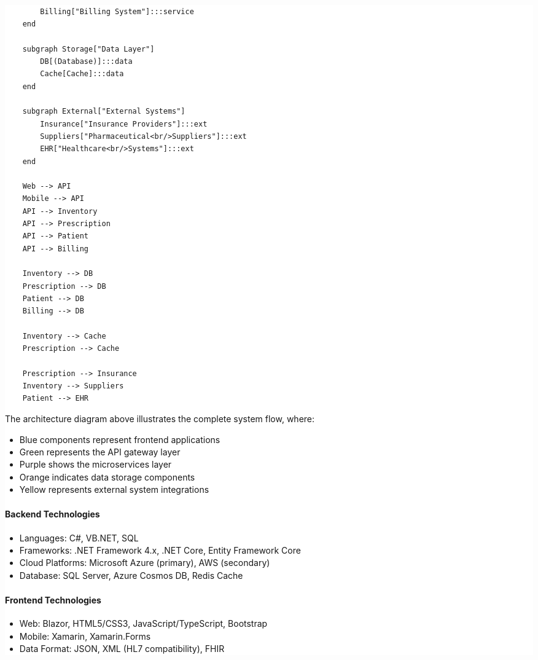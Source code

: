 ```mermaid
        Billing["Billing System"]:::service
    end

    subgraph Storage["Data Layer"]
        DB[(Database)]:::data
        Cache[Cache]:::data
    end

    subgraph External["External Systems"]
        Insurance["Insurance Providers"]:::ext
        Suppliers["Pharmaceutical<br/>Suppliers"]:::ext
        EHR["Healthcare<br/>Systems"]:::ext
    end

    Web --> API
    Mobile --> API
    API --> Inventory
    API --> Prescription
    API --> Patient
    API --> Billing
    
    Inventory --> DB
    Prescription --> DB
    Patient --> DB
    Billing --> DB
    
    Inventory --> Cache
    Prescription --> Cache
    
    Prescription --> Insurance
    Inventory --> Suppliers
    Patient --> EHR
```

The architecture diagram above illustrates the complete system flow, where:

- Blue components represent frontend applications
- Green represents the API gateway layer
- Purple shows the microservices layer
- Orange indicates data storage components
- Yellow represents external system integrations

#### Backend Technologies

- Languages: C#, VB.NET, SQL
- Frameworks: .NET Framework 4.x, .NET Core, Entity Framework Core
- Cloud Platforms: Microsoft Azure (primary), AWS (secondary)
- Database: SQL Server, Azure Cosmos DB, Redis Cache

#### Frontend Technologies

- Web: Blazor, HTML5/CSS3, JavaScript/TypeScript, Bootstrap
- Mobile: Xamarin, Xamarin.Forms
- Data Format: JSON, XML (HL7 compatibility), FHIR
